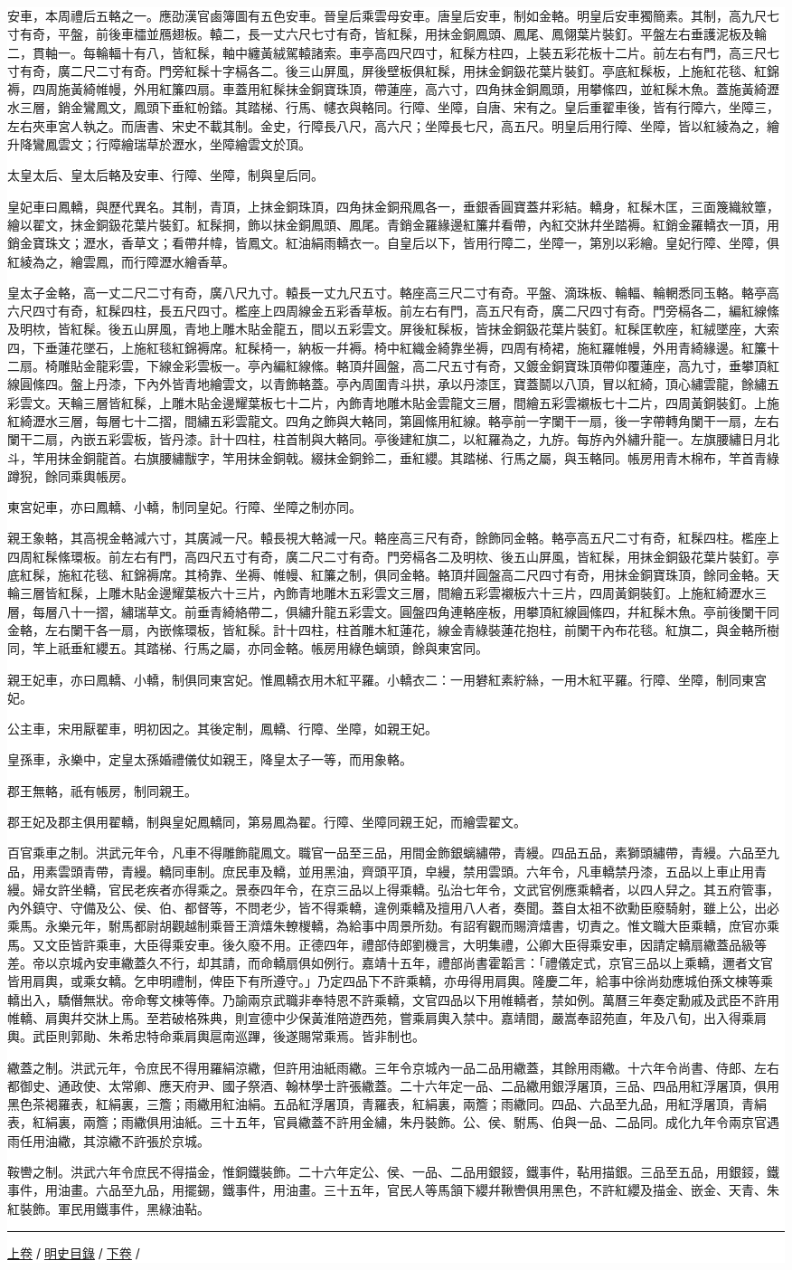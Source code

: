 安車，本周禮后五輅之一。應劭漢官鹵簿圖有五色安車。晉皇后乘雲母安車。唐皇后安車，制如金輅。明皇后安車獨簡素。其制，高九尺七寸有奇，平盤，前後車櫺並鴈翅板。轅二，長一丈六尺七寸有奇，皆紅髹，用抹金銅鳳頭、鳳尾、鳳翎葉片裝釘。平盤左右垂護泥板及輪二，貫軸一。每輪輻十有八，皆紅髹，軸中纏黃絨駕轅諸索。車亭高四尺四寸，紅髹方柱四，上裝五彩花板十二片。前左右有門，高三尺七寸有奇，廣二尺二寸有奇。門旁紅髹十字槅各二。後三山屏風，屏後壁板俱紅髹，用抹金銅鈒花葉片裝釘。亭底紅髹板，上施紅花毯、紅錦褥，四周施黃綺帷幔，外用紅簾四扇。車蓋用紅髹抹金銅寶珠頂，帶蓮座，高六寸，四角抹金銅鳳頭，用攀絛四，並紅髹木魚。蓋施黃綺瀝水三層，銷金鸞鳳文，鳳頭下垂紅帉錔。其踏梯、行馬、幰衣與輅同。行障、坐障，自唐、宋有之。皇后重翟車後，皆有行障六，坐障三，左右夾車宮人執之。而唐書、宋史不載其制。金史，行障長八尺，高六尺；坐障長七尺，高五尺。明皇后用行障、坐障，皆以紅綾為之，繪升降鸞鳳雲文；行障繪瑞草於瀝水，坐障繪雲文於頂。

太皇太后、皇太后輅及安車、行障、坐障，制與皇后同。

皇妃車曰鳳轎，與歷代異名。其制，青頂，上抹金銅珠頂，四角抹金銅飛鳳各一，垂銀香圓寶蓋幷彩結。轎身，紅髹木匡，三面篾織紋簟，繪以翟文，抹金銅鈒花葉片裝釘。紅髹掆，飾以抹金銅鳳頭、鳳尾。青銷金羅緣邊紅簾幷看帶，內紅交牀幷坐踏褥。紅銷金羅轎衣一頂，用銷金寶珠文；瀝水，香草文；看帶幷幃，皆鳳文。紅油絹雨轎衣一。自皇后以下，皆用行障二，坐障一，第別以彩繪。皇妃行障、坐障，俱紅綾為之，繪雲鳳，而行障瀝水繪香草。

皇太子金輅，高一丈二尺二寸有奇，廣八尺九寸。轅長一丈九尺五寸。輅座高三尺二寸有奇。平盤、滴珠板、輪輻、輪輞悉同玉輅。輅亭高六尺四寸有奇，紅髹四柱，長五尺四寸。檻座上四周線金五彩香草板。前左右有門，高五尺有奇，廣二尺四寸有奇。門旁槅各二，編紅線絛及明栨，皆紅髹。後五山屏風，青地上雕木貼金龍五，間以五彩雲文。屏後紅髹板，皆抹金銅鈒花葉片裝釘。紅髹匡軟座，紅絨墜座，大索四，下垂蓮花墜石，上施紅毯紅錦褥席。紅髹椅一，納板一幷褥。椅中紅織金綺靠坐褥，四周有椅裙，施紅羅帷幔，外用青綺緣邊。紅簾十二扇。椅雕貼金龍彩雲，下線金彩雲板一。亭內編紅線絛。輅頂幷圓盤，高二尺五寸有奇，又鍍金銅寶珠頂帶仰覆蓮座，高九寸，垂攀頂紅線圓絛四。盤上丹漆，下內外皆青地繪雲文，以青飾輅蓋。亭內周圍青斗拱，承以丹漆匡，寶蓋鬬以八頂，冒以紅綺，頂心繡雲龍，餘繡五彩雲文。天輪三層皆紅髹，上雕木貼金邊耀葉板七十二片，內飾青地雕木貼金雲龍文三層，間繪五彩雲襯板七十二片，四周黃銅裝釘。上施紅綺瀝水三層，每層七十二摺，間繡五彩雲龍文。四角之飾與大輅同，第圓絛用紅線。輅亭前一字闌干一扇，後一字帶轉角闌干一扇，左右闌干二扇，內嵌五彩雲板，皆丹漆。計十四柱，柱首制與大輅同。亭後建紅旗二，以紅羅為之，九斿。每斿內外繡升龍一。左旗腰繡日月北斗，竿用抹金銅龍首。右旗腰繡黻字，竿用抹金銅戟。綴抹金銅鈴二，垂紅纓。其踏梯、行馬之屬，與玉輅同。帳房用青木棉布，竿首青綠蹲猊，餘同乘輿帳房。

東宮妃車，亦曰鳳轎、小轎，制同皇妃。行障、坐障之制亦同。

親王象輅，其高視金輅減六寸，其廣減一尺。轅長視大輅減一尺。輅座高三尺有奇，餘飾同金輅。輅亭高五尺二寸有奇，紅髹四柱。檻座上四周紅髹絛環板。前左右有門，高四尺五寸有奇，廣二尺二寸有奇。門旁槅各二及明栨、後五山屏風，皆紅髹，用抹金銅鈒花葉片裝釘。亭底紅髹，施紅花毯、紅錦褥席。其椅靠、坐褥、帷幔、紅簾之制，俱同金輅。輅頂幷圓盤高二尺四寸有奇，用抹金銅寶珠頂，餘同金輅。天輪三層皆紅髹，上雕木貼金邊耀葉板六十三片，內飾青地雕木五彩雲文三層，間繪五彩雲襯板六十三片，四周黃銅裝釘。上施紅綺瀝水三層，每層八十一摺，繡瑞草文。前垂青綺絡帶二，俱繡升龍五彩雲文。圓盤四角連輅座板，用攀頂紅線圓絛四，幷紅髹木魚。亭前後闌干同金輅，左右闌干各一扇，內嵌絛環板，皆紅髹。計十四柱，柱首雕木紅蓮花，線金青綠裝蓮花抱柱，前闌干內布花毯。紅旗二，與金輅所樹同，竿上祇垂紅纓五。其踏梯、行馬之屬，亦同金輅。帳房用綠色螭頭，餘與東宮同。

親王妃車，亦曰鳳轎、小轎，制俱同東宮妃。惟鳳轎衣用木紅平羅。小轎衣二：一用礬紅素紵絲，一用木紅平羅。行障、坐障，制同東宮妃。

公主車，宋用厭翟車，明初因之。其後定制，鳳轎、行障、坐障，如親王妃。

皇孫車，永樂中，定皇太孫婚禮儀仗如親王，降皇太子一等，而用象輅。

郡王無輅，祇有帳房，制同親王。

郡王妃及郡主俱用翟轎，制與皇妃鳳轎同，第易鳳為翟。行障、坐障同親王妃，而繪雲翟文。

百官乘車之制。洪武元年令，凡車不得雕飾龍鳳文。職官一品至三品，用間金飾銀螭繡帶，青縵。四品五品，素獅頭繡帶，青縵。六品至九品，用素雲頭青帶，青縵。轎同車制。庶民車及轎，並用黑油，齊頭平頂，皁縵，禁用雲頭。六年令，凡車轎禁丹漆，五品以上車止用青縵。婦女許坐轎，官民老疾者亦得乘之。景泰四年令，在京三品以上得乘轎。弘治七年令，文武官例應乘轎者，以四人舁之。其五府管事，內外鎮守、守備及公、侯、伯、都督等，不問老少，皆不得乘轎，違例乘轎及擅用八人者，奏聞。蓋自太祖不欲勳臣廢騎射，雖上公，出必乘馬。永樂元年，駙馬都尉胡觀越制乘晉王濟熺朱轑椶轎，為給事中周景所劾。有詔宥觀而賜濟熺書，切責之。惟文職大臣乘轎，庶官亦乘馬。又文臣皆許乘車，大臣得乘安車。後久廢不用。正德四年，禮部侍郎劉機言，大明集禮，公卿大臣得乘安車，因請定轎扇繖蓋品級等差。帝以京城內安車繖蓋久不行，却其請，而命轎扇俱如例行。嘉靖十五年，禮部尚書霍韜言：「禮儀定式，京官三品以上乘轎，邇者文官皆用肩輿，或乘女轎。乞申明禮制，俾臣下有所遵守。」乃定四品下不許乘轎，亦毋得用肩輿。隆慶二年，給事中徐尚劾應城伯孫文棟等乘轎出入，驕僭無狀。帝命奪文棟等俸。乃諭兩京武職非奉特恩不許乘轎，文官四品以下用帷轎者，禁如例。萬曆三年奏定勳戚及武臣不許用帷轎、肩輿幷交牀上馬。至若破格殊典，則宣德中少保黃淮陪遊西苑，嘗乘肩輿入禁中。嘉靖間，嚴嵩奉詔苑直，年及八旬，出入得乘肩輿。武臣則郭勛、朱希忠特命乘肩輿扈南巡蹕，後遂賜常乘焉。皆非制也。

繖蓋之制。洪武元年，令庶民不得用羅絹涼繖，但許用油紙雨繖。三年令京城內一品二品用繖蓋，其餘用雨繖。十六年令尚書、侍郎、左右都御史、通政使、太常卿、應天府尹、國子祭酒、翰林學士許張繖蓋。二十六年定一品、二品繖用銀浮屠頂，三品、四品用紅浮屠頂，俱用黑色茶褐羅表，紅絹裏，三簷；雨繖用紅油絹。五品紅浮屠頂，青羅表，紅絹裏，兩簷；雨繖同。四品、六品至九品，用紅浮屠頂，青絹表，紅絹裏，兩簷；雨繖俱用油紙。三十五年，官員繖蓋不許用金繡，朱丹裝飾。公、侯、駙馬、伯與一品、二品同。成化九年令兩京官遇雨任用油繖，其涼繖不許張於京城。

鞍轡之制。洪武六年令庶民不得描金，惟銅鐵裝飾。二十六年定公、侯、一品、二品用銀鋄，鐵事件，䩞用描銀。三品至五品，用銀鋄，鐵事件，用油畫。六品至九品，用擺錫，鐵事件，用油畫。三十五年，官民人等馬頷下纓幷鞦轡俱用黑色，不許紅纓及描金、嵌金、天青、朱紅裝飾。軍民用鐵事件，黑綠油䩞。

* * *

  [上卷](064.md) / [明史目錄](a24.md) / [下卷](066.md) / 

    